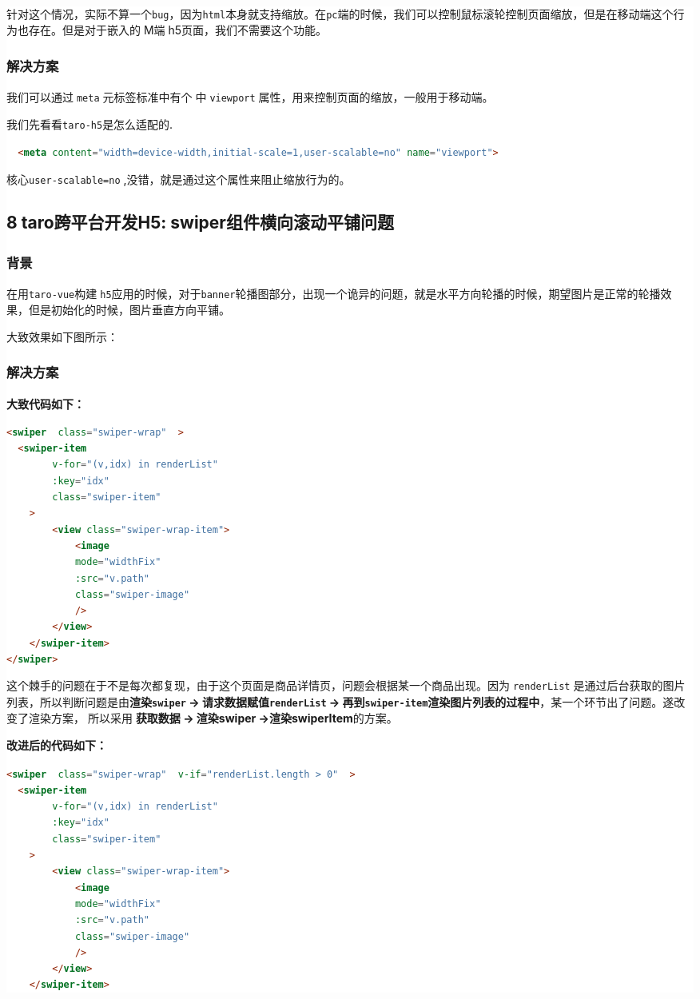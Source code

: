 针对这个情况，实际不算一个`bug`，因为`html`本身就支持缩放。在`pc`端的时候，我们可以控制鼠标滚轮控制页面缩放，但是在移动端这个行为也存在。但是对于嵌入的 M端 h5页面，我们不需要这个功能。

### 解决方案

我们可以通过 `meta` 元标签标准中有个 中 `viewport` 属性，用来控制页面的缩放，一般用于移动端。

我们先看看`taro-h5`是怎么适配的.

````html
  <meta content="width=device-width,initial-scale=1,user-scalable=no" name="viewport">
````

核心`user-scalable=no` ,没错，就是通过这个属性来阻止缩放行为的。



## 8 taro跨平台开发H5: swiper组件横向滚动平铺问题 

### 背景

在用`taro-vue`构建 `h5`应用的时候，对于`banner`轮播图部分，出现一个诡异的问题，就是水平方向轮播的时候，期望图片是正常的轮播效果，但是初始化的时候，图片垂直方向平铺。

大致效果如下图所示：

### 解决方案

**大致代码如下：**

````html
<swiper  class="swiper-wrap"  >
  <swiper-item
        v-for="(v,idx) in renderList"
        :key="idx"
        class="swiper-item"
    >
        <view class="swiper-wrap-item">
            <image
            mode="widthFix"
            :src="v.path"
            class="swiper-image"
            />
        </view>
    </swiper-item>
</swiper>

````

这个棘手的问题在于不是每次都复现，由于这个页面是商品详情页，问题会根据某一个商品出现。因为 `renderList` 是通过后台获取的图片列表，所以判断问题是由**渲染`swiper` ->  请求数据赋值`renderList` -> 再到`swiper-item`渲染图片列表的过程中**，某一个环节出了问题。遂改变了渲染方案， 所以采用 **获取数据 -> 渲染swiper ->渲染swiperItem**的方案。

**改进后的代码如下：**

````html
<swiper  class="swiper-wrap"  v-if="renderList.length > 0"  >
  <swiper-item
        v-for="(v,idx) in renderList"
        :key="idx"
        class="swiper-item"
    >
        <view class="swiper-wrap-item">
            <image
            mode="widthFix"
            :src="v.path"
            class="swiper-image"
            />
        </view>
    </swiper-item>
````